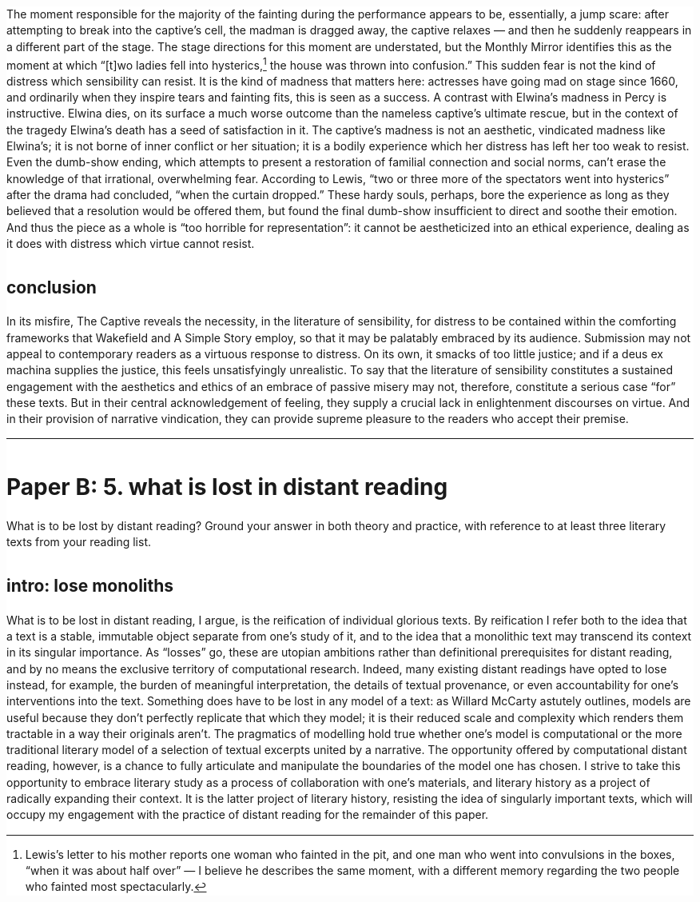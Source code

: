 The moment responsible for the majority of the fainting during the performance appears to be, essentially, a jump scare: after attempting to break into the captive’s cell, the madman is dragged away, the captive relaxes — and then he suddenly reappears in a different part of the stage. The stage directions for this moment are understated, but the Monthly Mirror identifies this as the moment at which “[t]wo ladies fell into hysterics,[^cf2] the house was thrown into confusion.” This sudden fear is not the kind of distress which sensibility can resist. It is the kind of madness that matters here: actresses have going mad on stage since 1660, and ordinarily when they inspire tears and fainting fits, this is seen as a success. A contrast with Elwina’s madness in Percy is instructive. Elwina dies, on its surface a much worse outcome than the nameless captive’s ultimate rescue, but in the context of the tragedy Elwina’s death has a seed of satisfaction in it. The captive’s madness is not an aesthetic, vindicated madness like Elwina’s; it is not borne of inner conflict or her situation; it is a bodily experience which her distress has left her too weak to resist. Even the dumb-show ending, which attempts to present a restoration of familial connection and social norms, can’t erase the knowledge of that irrational, overwhelming fear. According to Lewis, “two or three more of the spectators went into hysterics” after the drama had concluded, “when the curtain dropped.” These hardy souls, perhaps, bore the experience as long as they believed that a resolution would be offered them, but found the final dumb-show insufficient to direct and soothe their emotion. And thus the piece as a whole is “too horrible for representation”: it cannot be aestheticized into an ethical experience, dealing as it does with distress which virtue cannot resist.

## conclusion ##

In its misfire, The Captive reveals the necessity, in the literature of sensibility, for distress to be contained within the comforting frameworks that Wakefield and A Simple Story employ, so that it may be palatably embraced by its audience. Submission may not appeal to contemporary readers as a virtuous response to distress. On its own, it smacks of too little justice; and if a deus ex machina supplies the justice, this feels unsatisfyingly unrealistic. To say that the literature of sensibility constitutes a sustained engagement with the aesthetics and ethics of an embrace of passive misery may not, therefore, constitute a serious case “for” these texts. But in their central acknowledgement of feeling, they supply a crucial lack in enlightenment discourses on virtue. And in their provision of narrative vindication, they can provide supreme pleasure to the readers who accept their premise.

----

# Paper B: 5. what is lost in distant reading #

What is to be lost by distant reading? Ground your answer in both theory and practice, with reference to at least three literary texts from your reading list.

## intro: lose monoliths ##

What is to be lost in distant reading, I argue, is the reification of individual glorious texts. By reification I refer both to the idea that a text is a stable, immutable object separate from one’s study of it, and to the idea that a monolithic text may transcend its context in its singular importance. As “losses” go, these are utopian ambitions rather than definitional prerequisites for distant reading, and by no means the exclusive territory of computational research. Indeed, many existing distant readings have opted to lose instead, for example, the burden of meaningful interpretation, the details of textual provenance, or even accountability for one’s interventions into the text. Something does have to be lost in any model of a text: as Willard McCarty astutely outlines, models are useful because they don’t perfectly replicate that which they model; it is their reduced scale and complexity which renders them tractable in a way their originals aren’t. The pragmatics of modelling hold true whether one’s model is computational or the more traditional literary model of a selection of textual excerpts united by a narrative. The opportunity offered by computational distant reading, however, is a chance to fully articulate and manipulate the boundaries of the model one has chosen. I strive to take this opportunity to embrace literary study as a process of collaboration with one’s materials, and literary history as a project of radically expanding their context. It is the latter project of literary history, resisting the idea of singularly important texts, which will occupy my engagement with the practice of distant reading for the remainder of this paper.

[^cf1]: Unlike The Man of Feeling, which caused its original 18th century readers to laugh mere decades later at those parts where they had previously wept, The Vicar of Wakefield enjoyed a long popularity. In the period 1789 to 99, Oliver Goldsmith was still the seventh most printed author. The Vicar of Wakefield went through sixteen editions in those eleven years.
[^cf2]: Lewis’s letter to his mother reports one woman who fainted in the pit, and one man who went into convulsions in the boxes, “when it was about half over” — I believe he describes the same moment, with a different memory regarding the two people who fainted most spectacularly.
[^cf3]: My Norton and Broadview anthologies are the most recent editions, but the Longman is two editions out of date; the rest of the Longman series is available in a 4th edition, and Romanticism has reached a 5th edition. However, I was unable to locate library copies of the 4th or 5th editions, despite consulting a range of university and public libraries with which I am connected. I therefore concluded that the 3rd edition of the Longman likely remains in sufficient use that it continues to constitute an appropriate object of study.
[^cf4]: Much of Mary Shelley’s prominence is due to the inclusion of the entirety of Frankenstein in the Longman anthology; without it, she falls to tenth place, after Mary Wollstonecraft, William Blake, Jane Austen, and Thomas De Quincey, and Mary Wollstonecraft takes her place as the sixth writer making up half of Romanticism.
[^cf5]: There is some precedent for including private documents in anthologies. Letters by Byron and Keats appear in all three anthologies, with letters from Charles Lamb, Jane Austen, Mary Shelley, Percy Shelley, and William Blake appearing in some. However, letters appear to have been less private than journals in the eighteenth century, often copied, read in groups, and even printed. In contrast, Dorothy Wordsworth’s frequently-anthologized entry on William’s marriage is, Pamela Woolf describes, “heavily covered with ink, not in order to correct or emend, but to make the words impossible to read.” Woolf observes that “D herself, either soon afterwards or in later life, could have been the one to cross out the sentences, realizing as she must have, that the drama of tenderness of that morning was perhaps played over-consciously and in any case was not for other eyes — not even perhaps for W’s” — and then sanguinely describes how the naked eye can nonetheless make out the words under a bright light, unlike other sections which required X-rays to extract the words Dorothy sought to conceal.
[^cf6]: Another way of explaining this: Zipf's law states that given a large sample of words used, the frequency of any word is inversely proportional to its rank in the frequency table. So word number N has a frequency of 1/N. Thus the most frequent word will occur about twice as often as the second most frequent word, three times as often as the third most frequent word, etc. For example, in one sample of words in the English language, the most frequently occurring word, "the", accounts for nearly 7% of all the words (69,971 out of slightly over 1 million). True to Zipf's Law, the second-place word "of" accounts for slightly over 3.5% of words (36,411 occurrences), followed by "and" (28,852). Only 135 vocabulary items are needed to account for half the sample of words. The same relationship occurs in a wide range of other rankings, unrelated to language, such as the population ranks of cities in various countries, corporation sizes, and income rankings.
[^cf7]: On a very practical level, I initially scoffed at an online review of the Broadview anthology that complained that works by each author were too widely distributed throughout the volume, until I was in the position of frequently trying to look things up. The implications of editorial decisions are practical as well as interpretive.